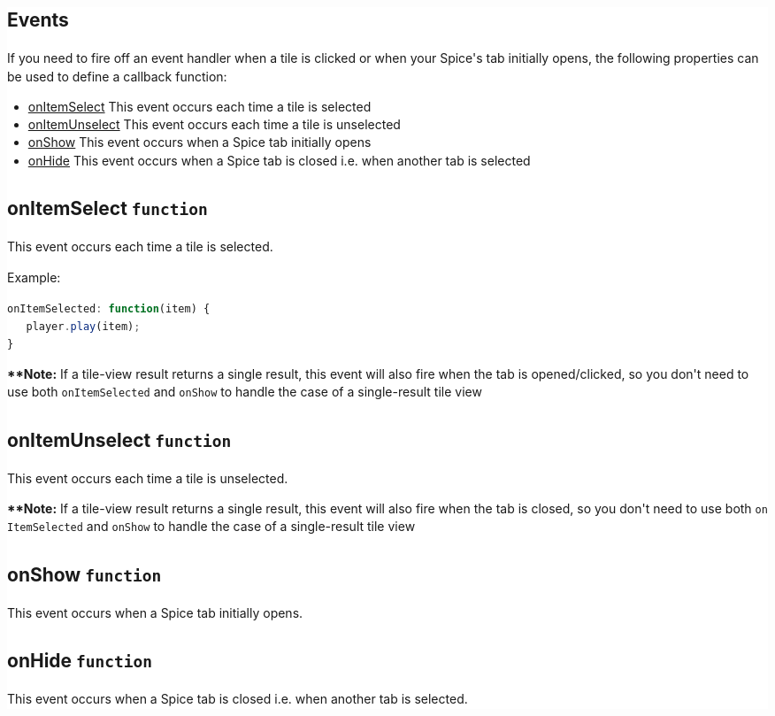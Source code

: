 ## Events

If you need to fire off an event handler when a tile is clicked or when your Spice's tab initially opens, the following properties can be used to define a callback function:

- [onItemSelect](http://duck.co/duckduckhack/spice_displaying#onitemselect-codefunctioncode) This event occurs each time a tile is selected
- [onItemUnselect](http://duck.co/duckduckhack/spice_displaying#onitemunselect-codefunctioncode) This event occurs each time a tile is unselected
- [onShow](http://duck.co/duckduckhack/spice_displaying#onshow-codefunctioncode) This event occurs when a Spice tab initially opens
- [onHide](http://duck.co/duckduckhack/spice_displaying#onhide-codefunctioncode) This event occurs when a Spice tab is closed i.e. when another tab is selected



## onItemSelect `function`

This event occurs each time a tile is selected.

Example:

```javascript
onItemSelected: function(item) {
   player.play(item);
}
```

**\*\*Note:** If a tile-view result returns a single result, this event will also fire when the tab is opened/clicked, so you don't need to use both `onItemSelected` and `onShow` to handle the case of a single-result tile view

## onItemUnselect `function`

This event occurs each time a tile is unselected.

**\*\*Note:** If a tile-view result returns a single result, this event will also fire when the tab is closed, so you don't need to use both `onItemSelected` and `onShow` to handle the case of a single-result tile view

## onShow `function`

This event occurs when a Spice tab initially opens.

## onHide `function`

This event occurs when a Spice tab is closed i.e. when another tab is selected.
